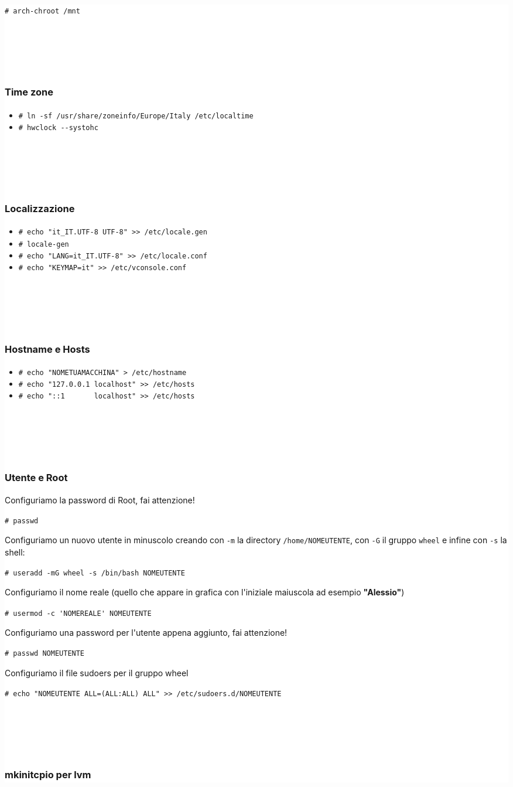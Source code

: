 `# arch-chroot /mnt`

<br><br><br><br>


### Time zone

- `# ln -sf /usr/share/zoneinfo/Europe/Italy /etc/localtime`
- `# hwclock --systohc`

<br><br><br><br>

### Localizzazione

- `# echo "it_IT.UTF-8 UTF-8" >> /etc/locale.gen`
- `# locale-gen`
- `# echo "LANG=it_IT.UTF-8" >> /etc/locale.conf`
- `# echo "KEYMAP=it" >> /etc/vconsole.conf`

<br><br><br><br>


### Hostname e Hosts

- `# echo "NOMETUAMACCHINA" > /etc/hostname`
- `# echo "127.0.0.1 localhost" >> /etc/hosts`
- `# echo "::1       localhost" >> /etc/hosts`

<br><br><br><br>


### Utente e Root

Configuriamo la password di Root, fai attenzione!

`# passwd`

Configuriamo un nuovo utente in minuscolo creando con `-m` la directory `/home/NOMEUTENTE`, con `-G` il gruppo `wheel` e infine con `-s` la shell:

`# useradd -mG wheel -s /bin/bash NOMEUTENTE`


Configuriamo il nome reale (quello che appare in grafica con l'iniziale maiuscola ad esempio **"Alessio"**) 

`# usermod -c 'NOMEREALE' NOMEUTENTE`

Configuriamo una password per l'utente appena aggiunto, fai attenzione!

`# passwd NOMEUTENTE`

Configuriamo il file sudoers per il gruppo wheel

`# echo "NOMEUTENTE ALL=(ALL:ALL) ALL" >> /etc/sudoers.d/NOMEUTENTE`


<br><br><br><br>


### mkinitcpio per lvm
